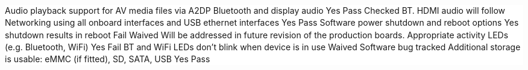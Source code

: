 <td id="TD_935">Audio playback support for AV media files via A2DP Bluetooth and display audio</td>

<td id="TD_936">Yes</td>

<td id="TD_938">Pass</td>

<td id="TD_939">Checked BT. HDMI audio will follow</td>

</tr>

<tr id="TR_942">

<td id="TD_944">Networking using all onboard interfaces and USB ethernet interfaces</td>

<td id="TD_945">Yes</td>

<td id="TD_947">Pass</td>

</tr>

<tr id="TR_951">

<td id="TD_953">Software power shutdown and reboot options</td>

<td id="TD_954">Yes</td>

<td id="TD_955">shutdown results in reboot</td>

<td id="TD_956">Fail</td>

<td id="TD_958">Waived</td>

<td id="TD_959">Will be addressed in future revision of the production boards.</td>

</tr>

<tr id="TR_960">

<td id="TD_962">Appropriate activity LEDs (e.g. Bluetooth, WiFi)</td>

<td id="TD_963">Yes</td>

<td id="TD_965">Fail</td>

<td id="TD_966">BT and WiFi LEDs don’t blink when device is in use</td>

<td id="TD_967">Waived</td>

<td id="TD_968">Software bug tracked</td>

</tr>

<tr id="TR_969">

<td id="TD_971">Additional storage is usable: eMMC (if fitted), SD, SATA, USB</td>

<td id="TD_972">Yes</td>

<td id="TD_974">Pass</td>

</tr>

</tbody>

</table>

</div>
